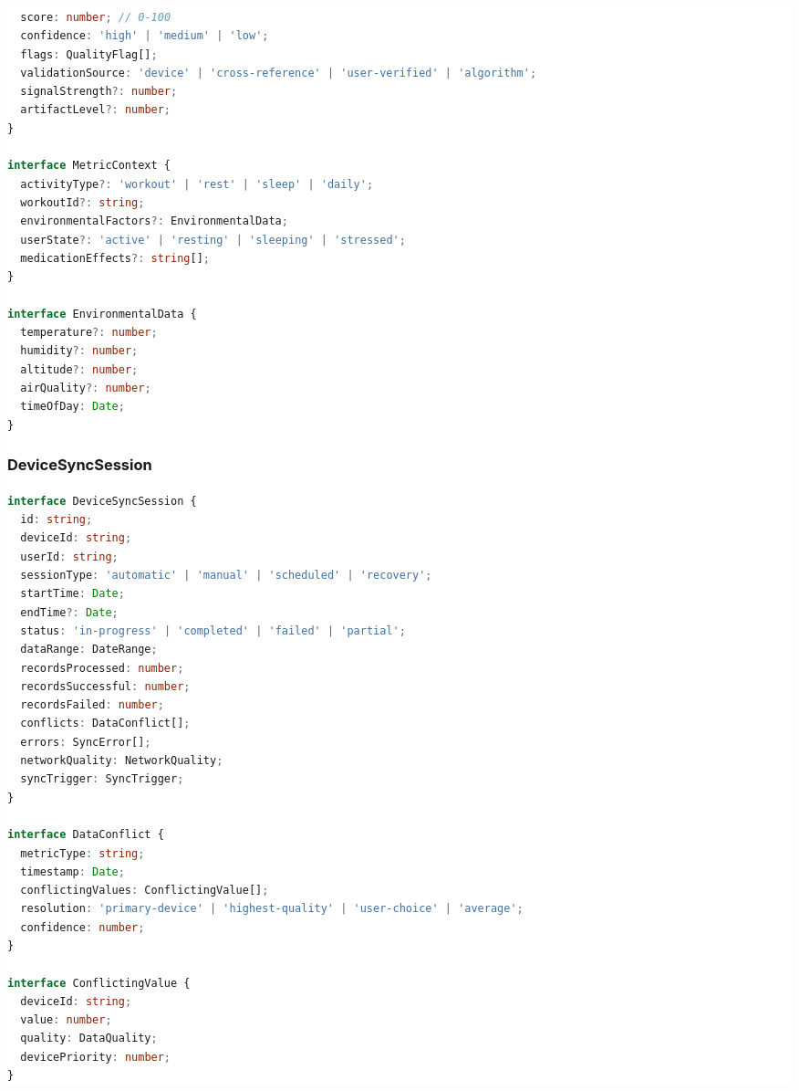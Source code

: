 ```typescript
  score: number; // 0-100
  confidence: 'high' | 'medium' | 'low';
  flags: QualityFlag[];
  validationSource: 'device' | 'cross-reference' | 'user-verified' | 'algorithm';
  signalStrength?: number;
  artifactLevel?: number;
}

interface MetricContext {
  activityType?: 'workout' | 'rest' | 'sleep' | 'daily';
  workoutId?: string;
  environmentalFactors?: EnvironmentalData;
  userState?: 'active' | 'resting' | 'sleeping' | 'stressed';
  medicationEffects?: string[];
}

interface EnvironmentalData {
  temperature?: number;
  humidity?: number;
  altitude?: number;
  airQuality?: number;
  timeOfDay: Date;
}
```

### DeviceSyncSession

```typescript
interface DeviceSyncSession {
  id: string;
  deviceId: string;
  userId: string;
  sessionType: 'automatic' | 'manual' | 'scheduled' | 'recovery';
  startTime: Date;
  endTime?: Date;
  status: 'in-progress' | 'completed' | 'failed' | 'partial';
  dataRange: DateRange;
  recordsProcessed: number;
  recordsSuccessful: number;
  recordsFailed: number;
  conflicts: DataConflict[];
  errors: SyncError[];
  networkQuality: NetworkQuality;
  syncTrigger: SyncTrigger;
}

interface DataConflict {
  metricType: string;
  timestamp: Date;
  conflictingValues: ConflictingValue[];
  resolution: 'primary-device' | 'highest-quality' | 'user-choice' | 'average';
  confidence: number;
}

interface ConflictingValue {
  deviceId: string;
  value: number;
  quality: DataQuality;
  devicePriority: number;
}
```
